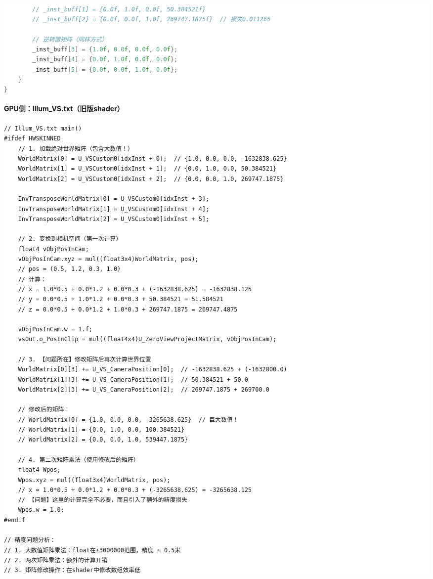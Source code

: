 ```cpp
        // _inst_buff[1] = {0.0f, 1.0f, 0.0f, 50.384521f}
        // _inst_buff[2] = {0.0f, 0.0f, 1.0f, 269747.1875f}  // 损失0.011265
        
        // 逆转置矩阵（同样方式）
        _inst_buff[3] = {1.0f, 0.0f, 0.0f, 0.0f};
        _inst_buff[4] = {0.0f, 1.0f, 0.0f, 0.0f};
        _inst_buff[5] = {0.0f, 0.0f, 1.0f, 0.0f};
    }
}
```

#### GPU侧：Illum_VS.txt（旧版shader）

```hlsl
// Illum_VS.txt main()
#ifdef HWSKINNED
    // 1. 加载绝对世界矩阵（包含大数值！）
    WorldMatrix[0] = U_VSCustom0[idxInst + 0];  // {1.0, 0.0, 0.0, -1632838.625}
    WorldMatrix[1] = U_VSCustom0[idxInst + 1];  // {0.0, 1.0, 0.0, 50.384521}
    WorldMatrix[2] = U_VSCustom0[idxInst + 2];  // {0.0, 0.0, 1.0, 269747.1875}
    
    InvTransposeWorldMatrix[0] = U_VSCustom0[idxInst + 3];
    InvTransposeWorldMatrix[1] = U_VSCustom0[idxInst + 4];
    InvTransposeWorldMatrix[2] = U_VSCustom0[idxInst + 5];
    
    // 2. 变换到相机空间（第一次计算）
    float4 vObjPosInCam;
    vObjPosInCam.xyz = mul((float3x4)WorldMatrix, pos);
    // pos = (0.5, 1.2, 0.3, 1.0)
    // 计算：
    // x = 1.0*0.5 + 0.0*1.2 + 0.0*0.3 + (-1632838.625) = -1632838.125
    // y = 0.0*0.5 + 1.0*1.2 + 0.0*0.3 + 50.384521 = 51.584521
    // z = 0.0*0.5 + 0.0*1.2 + 1.0*0.3 + 269747.1875 = 269747.4875
    
    vObjPosInCam.w = 1.f;
    vsOut.o_PosInClip = mul((float4x4)U_ZeroViewProjectMatrix, vObjPosInCam);
    
    // 3. 【问题所在】修改矩阵后再次计算世界位置
    WorldMatrix[0][3] += U_VS_CameraPosition[0];  // -1632838.625 + (-1632800.0)
    WorldMatrix[1][3] += U_VS_CameraPosition[1];  // 50.384521 + 50.0
    WorldMatrix[2][3] += U_VS_CameraPosition[2];  // 269747.1875 + 269700.0
    
    // 修改后的矩阵：
    // WorldMatrix[0] = {1.0, 0.0, 0.0, -3265638.625}  // 巨大数值！
    // WorldMatrix[1] = {0.0, 1.0, 0.0, 100.384521}
    // WorldMatrix[2] = {0.0, 0.0, 1.0, 539447.1875}
    
    // 4. 第二次矩阵乘法（使用修改后的矩阵）
    float4 Wpos;
    Wpos.xyz = mul((float3x4)WorldMatrix, pos);
    // x = 1.0*0.5 + 0.0*1.2 + 0.0*0.3 + (-3265638.625) = -3265638.125
    // 【问题】这里的计算完全不必要，而且引入了额外的精度损失
    Wpos.w = 1.0;
#endif

// 精度问题分析：
// 1. 大数值矩阵乘法：float在±3000000范围，精度 ≈ 0.5米
// 2. 两次矩阵乘法：额外的计算开销
// 3. 矩阵修改操作：在shader中修改数组效率低
```
